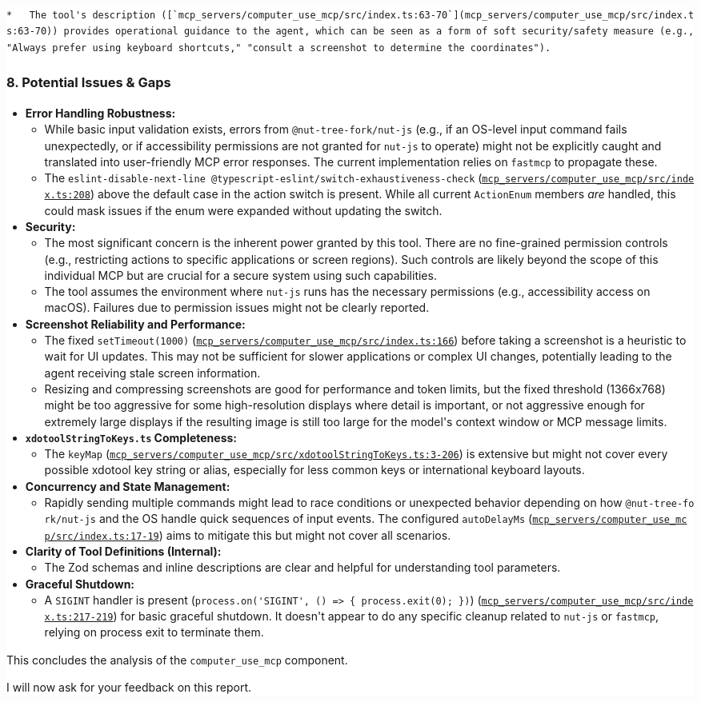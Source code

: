     *   The tool's description ([`mcp_servers/computer_use_mcp/src/index.ts:63-70`](mcp_servers/computer_use_mcp/src/index.ts:63-70)) provides operational guidance to the agent, which can be seen as a form of soft security/safety measure (e.g., "Always prefer using keyboard shortcuts," "consult a screenshot to determine the coordinates").

### 8. Potential Issues & Gaps

*   **Error Handling Robustness:**
    *   While basic input validation exists, errors from `@nut-tree-fork/nut-js` (e.g., if an OS-level input command fails unexpectedly, or if accessibility permissions are not granted for `nut-js` to operate) might not be explicitly caught and translated into user-friendly MCP error responses. The current implementation relies on `fastmcp` to propagate these.
    *   The `eslint-disable-next-line @typescript-eslint/switch-exhaustiveness-check` ([`mcp_servers/computer_use_mcp/src/index.ts:208`](mcp_servers/computer_use_mcp/src/index.ts:208)) above the default case in the action switch is present. While all current `ActionEnum` members *are* handled, this could mask issues if the enum were expanded without updating the switch.
*   **Security:**
    *   The most significant concern is the inherent power granted by this tool. There are no fine-grained permission controls (e.g., restricting actions to specific applications or screen regions). Such controls are likely beyond the scope of this individual MCP but are crucial for a secure system using such capabilities.
    *   The tool assumes the environment where `nut-js` runs has the necessary permissions (e.g., accessibility access on macOS). Failures due to permission issues might not be clearly reported.
*   **Screenshot Reliability and Performance:**
    *   The fixed `setTimeout(1000)` ([`mcp_servers/computer_use_mcp/src/index.ts:166`](mcp_servers/computer_use_mcp/src/index.ts:166)) before taking a screenshot is a heuristic to wait for UI updates. This may not be sufficient for slower applications or complex UI changes, potentially leading to the agent receiving stale screen information.
    *   Resizing and compressing screenshots are good for performance and token limits, but the fixed threshold (1366x768) might be too aggressive for some high-resolution displays where detail is important, or not aggressive enough for extremely large displays if the resulting image is still too large for the model's context window or MCP message limits.
*   **`xdotoolStringToKeys.ts` Completeness:**
    *   The `keyMap` ([`mcp_servers/computer_use_mcp/src/xdotoolStringToKeys.ts:3-206`](mcp_servers/computer_use_mcp/src/xdotoolStringToKeys.ts:3-206)) is extensive but might not cover every possible xdotool key string or alias, especially for less common keys or international keyboard layouts.
*   **Concurrency and State Management:**
    *   Rapidly sending multiple commands might lead to race conditions or unexpected behavior depending on how `@nut-tree-fork/nut-js` and the OS handle quick sequences of input events. The configured `autoDelayMs` ([`mcp_servers/computer_use_mcp/src/index.ts:17-19`](mcp_servers/computer_use_mcp/src/index.ts:17-19)) aims to mitigate this but might not cover all scenarios.
*   **Clarity of Tool Definitions (Internal):**
    *   The Zod schemas and inline descriptions are clear and helpful for understanding tool parameters.
*   **Graceful Shutdown:**
    *   A `SIGINT` handler is present (`process.on('SIGINT', () => { process.exit(0); })`) ([`mcp_servers/computer_use_mcp/src/index.ts:217-219`](mcp_servers/computer_use_mcp/src/index.ts:217-219)) for basic graceful shutdown. It doesn't appear to do any specific cleanup related to `nut-js` or `fastmcp`, relying on process exit to terminate them.

This concludes the analysis of the `computer_use_mcp` component.

I will now ask for your feedback on this report.